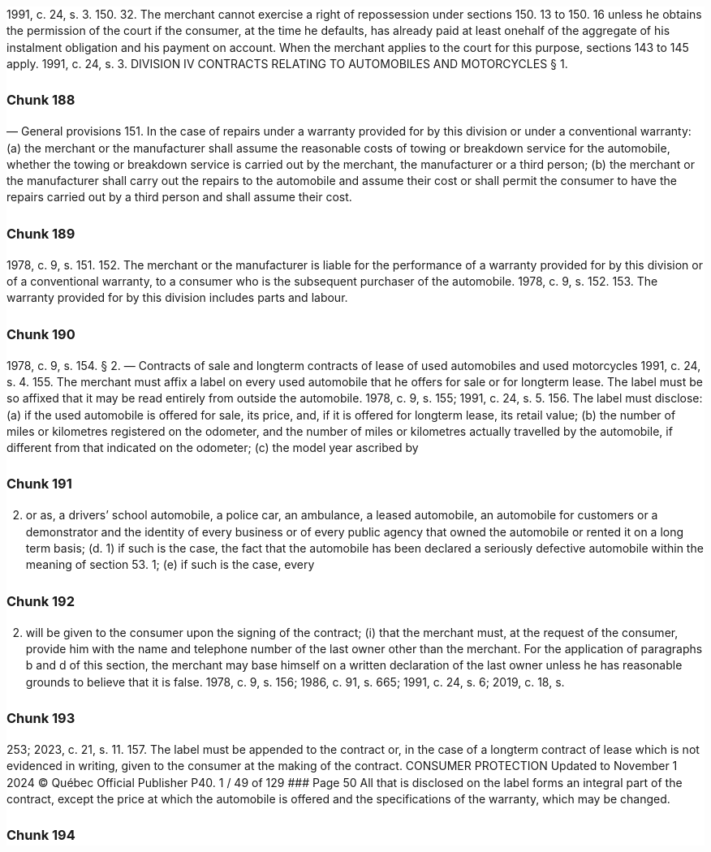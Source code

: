 1991, c. 24, s. 3. 150. 32. The merchant cannot exercise a right of repossession under sections 150. 13 to 150. 16 unless he obtains the permission of the court if the consumer, at the time he defaults, has already paid at least onehalf of the aggregate of his instalment obligation and his payment on account. When the merchant applies to the court for this purpose, sections 143 to 145 apply. 1991, c. 24, s. 3. DIVISION IV CONTRACTS RELATING TO AUTOMOBILES AND MOTORCYCLES § 1.
### Chunk 188

— General provisions 151. In the case of repairs under a warranty provided for by this division or under a conventional warranty: (a) the merchant or the manufacturer shall assume the reasonable costs of towing or breakdown service for the automobile, whether the towing or breakdown service is carried out by the merchant, the manufacturer or a third person; (b) the merchant or the manufacturer shall carry out the repairs to the automobile and assume their cost or shall permit the consumer to have the repairs carried out by a third person and shall assume their cost.
### Chunk 189

1978, c. 9, s. 151. 152. The merchant or the manufacturer is liable for the performance of a warranty provided for by this division or of a conventional warranty, to a consumer who is the subsequent purchaser of the automobile. 1978, c. 9, s. 152. 153. The warranty provided for by this division includes parts and labour.
### Chunk 190

1978, c. 9, s. 154. § 2. — Contracts of sale and longterm contracts of lease of used automobiles and used motorcycles 1991, c. 24, s. 4. 155. The merchant must affix a label on every used automobile that he offers for sale or for longterm lease. The label must be so affixed that it may be read entirely from outside the automobile. 1978, c. 9, s. 155; 1991, c. 24, s. 5. 156. The label must disclose: (a) if the used automobile is offered for sale, its price, and, if it is offered for longterm lease, its retail value; (b) the number of miles or kilometres registered on the odometer, and the number of miles or kilometres actually travelled by the automobile, if different from that indicated on the odometer; (c) the model year ascribed by
### Chunk 191

2) or as, a drivers’ school automobile, a police car, an ambulance, a leased automobile, an automobile for customers or a demonstrator and the identity of every business or of every public agency that owned the automobile or rented it on a long term basis; (d. 1) if such is the case, the fact that the automobile has been declared a seriously defective automobile within the meaning of section 53. 1; (e) if such is the case, every
### Chunk 192

2) will be given to the consumer upon the signing of the contract; (i) that the merchant must, at the request of the consumer, provide him with the name and telephone number of the last owner other than the merchant. For the application of paragraphs b and d of this section, the merchant may base himself on a written declaration of the last owner unless he has reasonable grounds to believe that it is false. 1978, c. 9, s. 156; 1986, c. 91, s. 665; 1991, c. 24, s. 6; 2019, c. 18, s.
### Chunk 193

253; 2023, c. 21, s. 11. 157. The label must be appended to the contract or, in the case of a longterm contract of lease which is not evidenced in writing, given to the consumer at the making of the contract. CONSUMER PROTECTION Updated to November 1 2024 © Québec Official Publisher P40. 1 / 49 of 129 ### Page 50 All that is disclosed on the label forms an integral part of the contract, except the price at which the automobile is offered and the specifications of the warranty, which may be changed.
### Chunk 194
